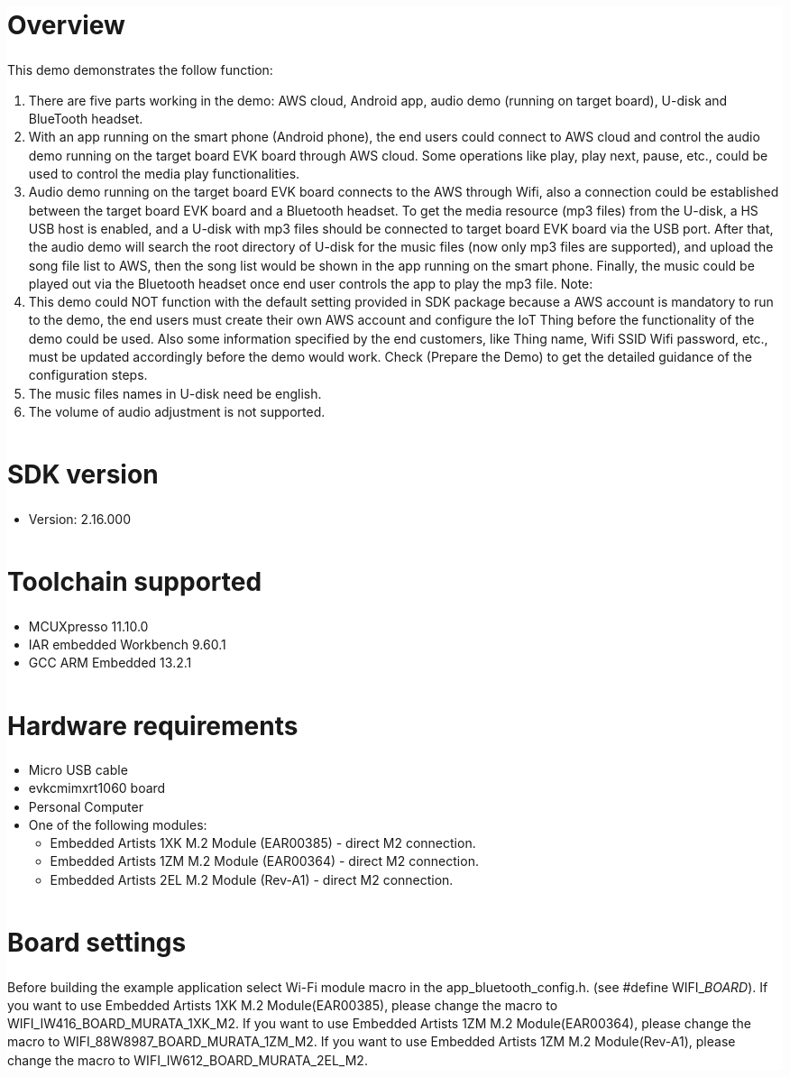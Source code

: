 Overview
========
This demo demonstrates the follow function:
1. There are five parts working in the demo: AWS cloud, Android app, audio demo (running on target board), U-disk and BlueTooth headset.
2. With an app running on the smart phone (Android phone), the end users could connect to AWS cloud and control the audio demo running on the target board EVK board through AWS cloud. Some operations like play, play next, pause, etc., could be used to control the media play functionalities. 
3. Audio demo running on the target board EVK board connects to the AWS through Wifi, also a connection could be established between the target board EVK board and a Bluetooth headset. To get the media resource (mp3 files) from the U-disk, a HS USB host is enabled, and a U-disk with mp3 files should be connected to target board EVK board via the USB port. After that, the audio demo will search the root directory of U-disk for the music files (now only mp3 files are supported), and upload the song file list to AWS, then the song list would be shown in the app running on the smart phone. Finally, the music could be played out via the Bluetooth headset once end user controls the app to play the mp3 file.
Note:
1. This demo could NOT function with the default setting provided in SDK package because a AWS account is mandatory to run to the demo, the end users must create their own AWS account and configure the IoT Thing before the functionality of the demo could be used. Also some information specified by the end customers, like Thing name, Wifi SSID Wifi password, etc., must be updated accordingly before the demo would work. Check (Prepare the Demo) to get the detailed guidance of the configuration steps.
2. The music files names in U-disk need be english.
3. The volume of audio adjustment is not supported.


SDK version
===========
- Version: 2.16.000

Toolchain supported
===================
- MCUXpresso  11.10.0
- IAR embedded Workbench  9.60.1
- GCC ARM Embedded  13.2.1

Hardware requirements
=====================
- Micro USB cable
- evkcmimxrt1060 board
- Personal Computer
- One of the following modules:
  - Embedded Artists 1XK M.2 Module (EAR00385) - direct M2 connection.
  - Embedded Artists 1ZM M.2 Module (EAR00364) - direct M2 connection.
  - Embedded Artists 2EL M.2 Module (Rev-A1) - direct M2 connection.

Board settings
==============
Before building the example application select Wi-Fi module macro in the app_bluetooth_config.h. (see #define WIFI_<SoC Name>_BOARD_<Module Name>).
If you want to use Embedded Artists 1XK M.2 Module(EAR00385), please change the macro to WIFI_IW416_BOARD_MURATA_1XK_M2.
If you want to use Embedded Artists 1ZM M.2 Module(EAR00364), please change the macro to WIFI_88W8987_BOARD_MURATA_1ZM_M2.
If you want to use Embedded Artists 1ZM M.2 Module(Rev-A1), please change the macro to WIFI_IW612_BOARD_MURATA_2EL_M2.
